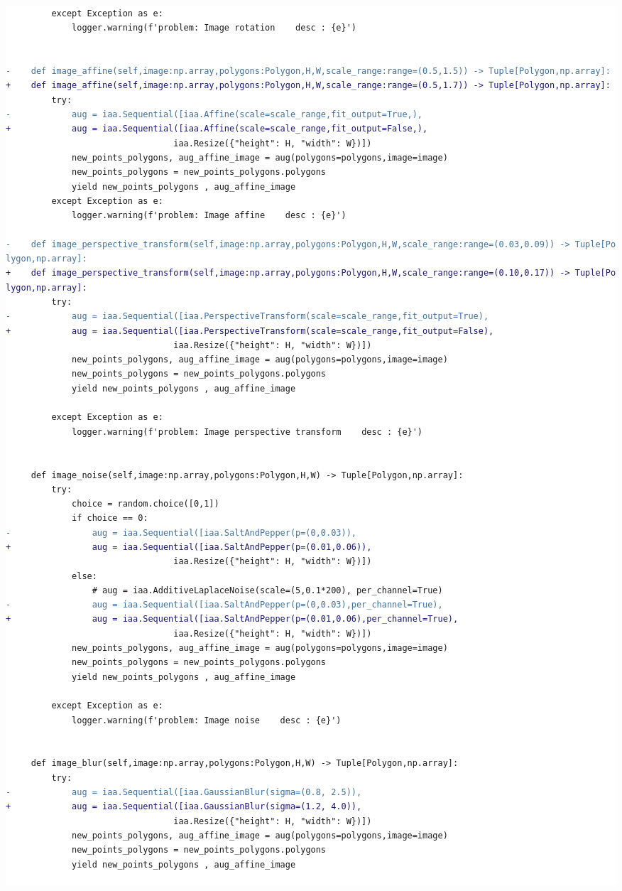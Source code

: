 ```diff
         except Exception as e:
             logger.warning(f'problem: Image rotation    desc : {e}')
         
         
-    def image_affine(self,image:np.array,polygons:Polygon,H,W,scale_range:range=(0.5,1.5)) -> Tuple[Polygon,np.array]:
+    def image_affine(self,image:np.array,polygons:Polygon,H,W,scale_range:range=(0.5,1.7)) -> Tuple[Polygon,np.array]:
         try:
-            aug = iaa.Sequential([iaa.Affine(scale=scale_range,fit_output=True,),
+            aug = iaa.Sequential([iaa.Affine(scale=scale_range,fit_output=False,),
                                 iaa.Resize({"height": H, "width": W})])
             new_points_polygons, aug_affine_image = aug(polygons=polygons,image=image)
             new_points_polygons = new_points_polygons.polygons
             yield new_points_polygons , aug_affine_image
         except Exception as e:
             logger.warning(f'problem: Image affine    desc : {e}')
 
-    def image_perspective_transform(self,image:np.array,polygons:Polygon,H,W,scale_range:range=(0.03,0.09)) -> Tuple[Polygon,np.array]:
+    def image_perspective_transform(self,image:np.array,polygons:Polygon,H,W,scale_range:range=(0.10,0.17)) -> Tuple[Polygon,np.array]:
         try:
-            aug = iaa.Sequential([iaa.PerspectiveTransform(scale=scale_range,fit_output=True),
+            aug = iaa.Sequential([iaa.PerspectiveTransform(scale=scale_range,fit_output=False),
                                 iaa.Resize({"height": H, "width": W})])
             new_points_polygons, aug_affine_image = aug(polygons=polygons,image=image)
             new_points_polygons = new_points_polygons.polygons
             yield new_points_polygons , aug_affine_image
 
         except Exception as e:
             logger.warning(f'problem: Image perspective transform    desc : {e}')
 
 
     def image_noise(self,image:np.array,polygons:Polygon,H,W) -> Tuple[Polygon,np.array]:
         try:
             choice = random.choice([0,1])
             if choice == 0:
-                aug = iaa.Sequential([iaa.SaltAndPepper(p=(0,0.03)),
+                aug = iaa.Sequential([iaa.SaltAndPepper(p=(0.01,0.06)),
                                 iaa.Resize({"height": H, "width": W})])
             else:
                 # aug = iaa.AdditiveLaplaceNoise(scale=(5,0.1*200), per_channel=True)
-                aug = iaa.Sequential([iaa.SaltAndPepper(p=(0,0.03),per_channel=True),
+                aug = iaa.Sequential([iaa.SaltAndPepper(p=(0.01,0.06),per_channel=True),
                                 iaa.Resize({"height": H, "width": W})])
             new_points_polygons, aug_affine_image = aug(polygons=polygons,image=image)
             new_points_polygons = new_points_polygons.polygons
             yield new_points_polygons , aug_affine_image
 
         except Exception as e:
             logger.warning(f'problem: Image noise    desc : {e}')
 
 
     def image_blur(self,image:np.array,polygons:Polygon,H,W) -> Tuple[Polygon,np.array]:
         try:
-            aug = iaa.Sequential([iaa.GaussianBlur(sigma=(0.8, 2.5)),
+            aug = iaa.Sequential([iaa.GaussianBlur(sigma=(1.2, 4.0)),
                                 iaa.Resize({"height": H, "width": W})])
             new_points_polygons, aug_affine_image = aug(polygons=polygons,image=image)
             new_points_polygons = new_points_polygons.polygons
             yield new_points_polygons , aug_affine_image
         
```